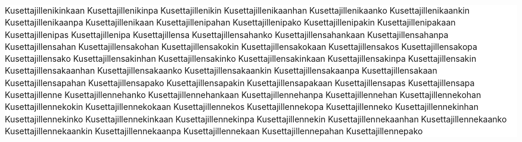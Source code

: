 Kusettajillenikinkaan
Kusettajillenikinpa
Kusettajillenikin
Kusettajillenikaanhan
Kusettajillenikaanko
Kusettajillenikaankin
Kusettajillenikaanpa
Kusettajillenikaan
Kusettajillenipahan
Kusettajillenipako
Kusettajillenipakin
Kusettajillenipakaan
Kusettajillenipas
Kusettajillenipa
Kusettajillensa
Kusettajillensahanko
Kusettajillensahankaan
Kusettajillensahanpa
Kusettajillensahan
Kusettajillensakohan
Kusettajillensakokin
Kusettajillensakokaan
Kusettajillensakos
Kusettajillensakopa
Kusettajillensako
Kusettajillensakinhan
Kusettajillensakinko
Kusettajillensakinkaan
Kusettajillensakinpa
Kusettajillensakin
Kusettajillensakaanhan
Kusettajillensakaanko
Kusettajillensakaankin
Kusettajillensakaanpa
Kusettajillensakaan
Kusettajillensapahan
Kusettajillensapako
Kusettajillensapakin
Kusettajillensapakaan
Kusettajillensapas
Kusettajillensapa
Kusettajillenne
Kusettajillennehanko
Kusettajillennehankaan
Kusettajillennehanpa
Kusettajillennehan
Kusettajillennekohan
Kusettajillennekokin
Kusettajillennekokaan
Kusettajillennekos
Kusettajillennekopa
Kusettajillenneko
Kusettajillennekinhan
Kusettajillennekinko
Kusettajillennekinkaan
Kusettajillennekinpa
Kusettajillennekin
Kusettajillennekaanhan
Kusettajillennekaanko
Kusettajillennekaankin
Kusettajillennekaanpa
Kusettajillennekaan
Kusettajillennepahan
Kusettajillennepako